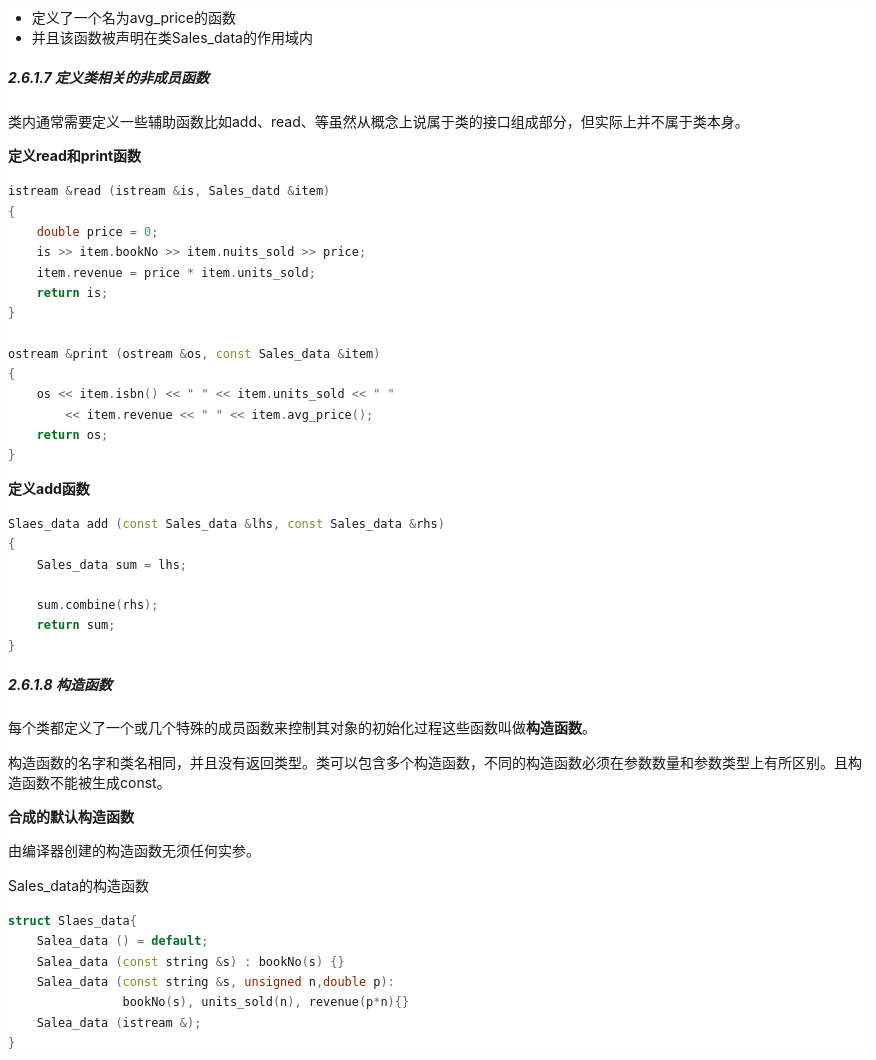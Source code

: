 + 定义了一个名为avg_price的函数
+ 并且该函数被声明在类Sales_data的作用域内

##### 2.6.1.7 定义类相关的非成员函数

 类内通常需要定义一些辅助函数比如add、read、等虽然从概念上说属于类的接口组成部分，但实际上并不属于类本身。

**定义read和print函数**

```c++
istream &read (istream &is, Sales_datd &item)
{
    double price = 0;
    is >> item.bookNo >> item.nuits_sold >> price;
    item.revenue = price * item.units_sold;
    return is;
}

ostream &print (ostream &os, const Sales_data &item)
{
    os << item.isbn() << " " << item.units_sold << " "
        << item.revenue << " " << item.avg_price();
    return os;
}
```

**定义add函数**

~~~ c++
Slaes_data add (const Sales_data &lhs, const Sales_data &rhs)
{
    Sales_data sum = lhs;
    
    sum.combine(rhs);
    return sum;
}
~~~

##### 2.6.1.8 构造函数

  每个类都定义了一个或几个特殊的成员函数来控制其对象的初始化过程这些函数叫做**构造函数**。

构造函数的名字和类名相同，并且没有返回类型。类可以包含多个构造函数，不同的构造函数必须在参数数量和参数类型上有所区别。且构造函数不能被生成const。

**合成的默认构造函数**

  由编译器创建的构造函数无须任何实参。

Sales_data的构造函数

~~~c++
struct Slaes_data{
    Salea_data () = default;
    Salea_data (const string &s) : bookNo(s) {}
    Salea_data (const string &s, unsigned n,double p): 
                bookNo(s), units_sold(n), revenue(p*n){}
    Salea_data (istream &);
}
~~~
